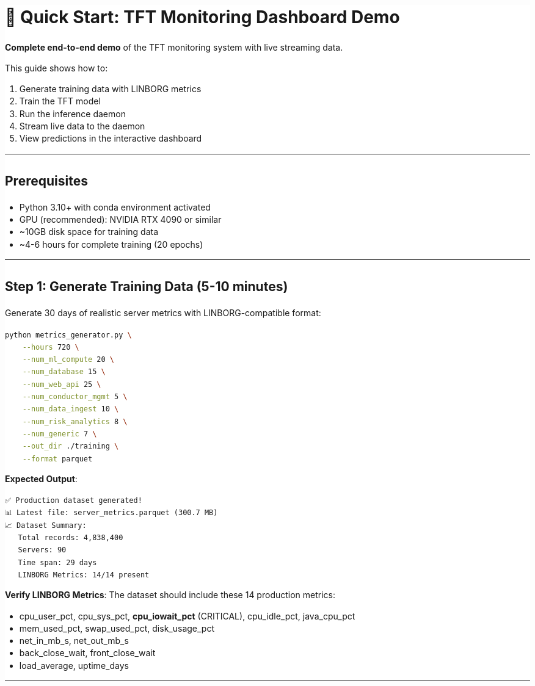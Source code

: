 # 🚀 Quick Start: TFT Monitoring Dashboard Demo

**Complete end-to-end demo** of the TFT monitoring system with live streaming data.

This guide shows how to:
1. Generate training data with LINBORG metrics
2. Train the TFT model
3. Run the inference daemon
4. Stream live data to the daemon
5. View predictions in the interactive dashboard

---

## Prerequisites

- Python 3.10+ with conda environment activated
- GPU (recommended): NVIDIA RTX 4090 or similar
- ~10GB disk space for training data
- ~4-6 hours for complete training (20 epochs)

---

## Step 1: Generate Training Data (5-10 minutes)

Generate 30 days of realistic server metrics with LINBORG-compatible format:

```bash
python metrics_generator.py \
    --hours 720 \
    --num_ml_compute 20 \
    --num_database 15 \
    --num_web_api 25 \
    --num_conductor_mgmt 5 \
    --num_data_ingest 10 \
    --num_risk_analytics 8 \
    --num_generic 7 \
    --out_dir ./training \
    --format parquet
```

**Expected Output**:
```
✅ Production dataset generated!
📊 Latest file: server_metrics.parquet (300.7 MB)
📈 Dataset Summary:
   Total records: 4,838,400
   Servers: 90
   Time span: 29 days
   LINBORG Metrics: 14/14 present
```

**Verify LINBORG Metrics**:
The dataset should include these 14 production metrics:
- cpu_user_pct, cpu_sys_pct, **cpu_iowait_pct** (CRITICAL), cpu_idle_pct, java_cpu_pct
- mem_used_pct, swap_used_pct, disk_usage_pct
- net_in_mb_s, net_out_mb_s
- back_close_wait, front_close_wait
- load_average, uptime_days

---